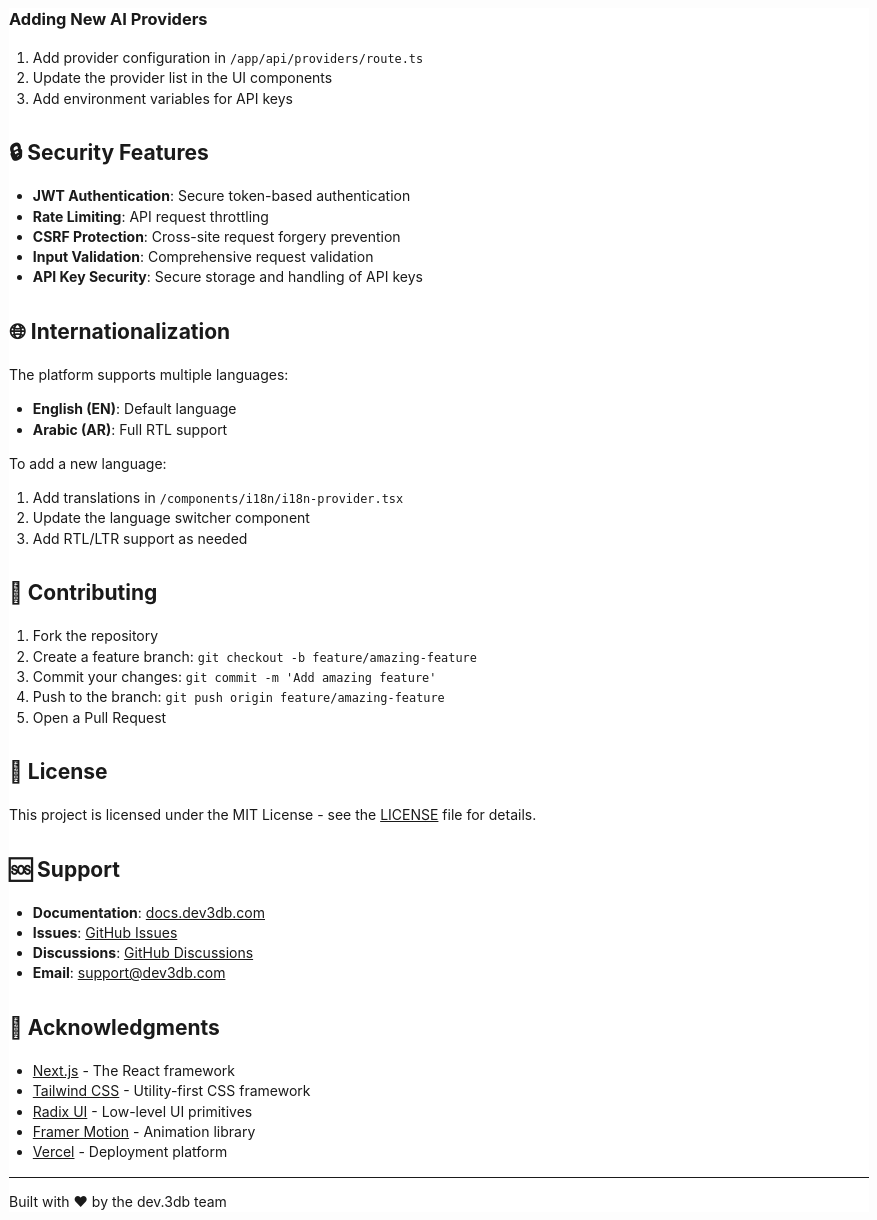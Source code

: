 ### Adding New AI Providers

1. Add provider configuration in `/app/api/providers/route.ts`
2. Update the provider list in the UI components
3. Add environment variables for API keys

## 🔒 Security Features

- **JWT Authentication**: Secure token-based authentication
- **Rate Limiting**: API request throttling
- **CSRF Protection**: Cross-site request forgery prevention
- **Input Validation**: Comprehensive request validation
- **API Key Security**: Secure storage and handling of API keys

## 🌐 Internationalization

The platform supports multiple languages:

- **English (EN)**: Default language
- **Arabic (AR)**: Full RTL support

To add a new language:

1. Add translations in `/components/i18n/i18n-provider.tsx`
2. Update the language switcher component
3. Add RTL/LTR support as needed

## 🤝 Contributing

1. Fork the repository
2. Create a feature branch: `git checkout -b feature/amazing-feature`
3. Commit your changes: `git commit -m 'Add amazing feature'`
4. Push to the branch: `git push origin feature/amazing-feature`
5. Open a Pull Request

## 📄 License

This project is licensed under the MIT License - see the [LICENSE](LICENSE) file for details.

## 🆘 Support

- **Documentation**: [docs.dev3db.com](https://docs.dev3db.com)
- **Issues**: [GitHub Issues](https://github.com/yourusername/dev-3db-platform/issues)
- **Discussions**: [GitHub Discussions](https://github.com/yourusername/dev-3db-platform/discussions)
- **Email**: support@dev3db.com

## 🙏 Acknowledgments

- [Next.js](https://nextjs.org/) - The React framework
- [Tailwind CSS](https://tailwindcss.com/) - Utility-first CSS framework
- [Radix UI](https://www.radix-ui.com/) - Low-level UI primitives
- [Framer Motion](https://www.framer.com/motion/) - Animation library
- [Vercel](https://vercel.com/) - Deployment platform

---

Built with ❤️ by the dev.3db team

